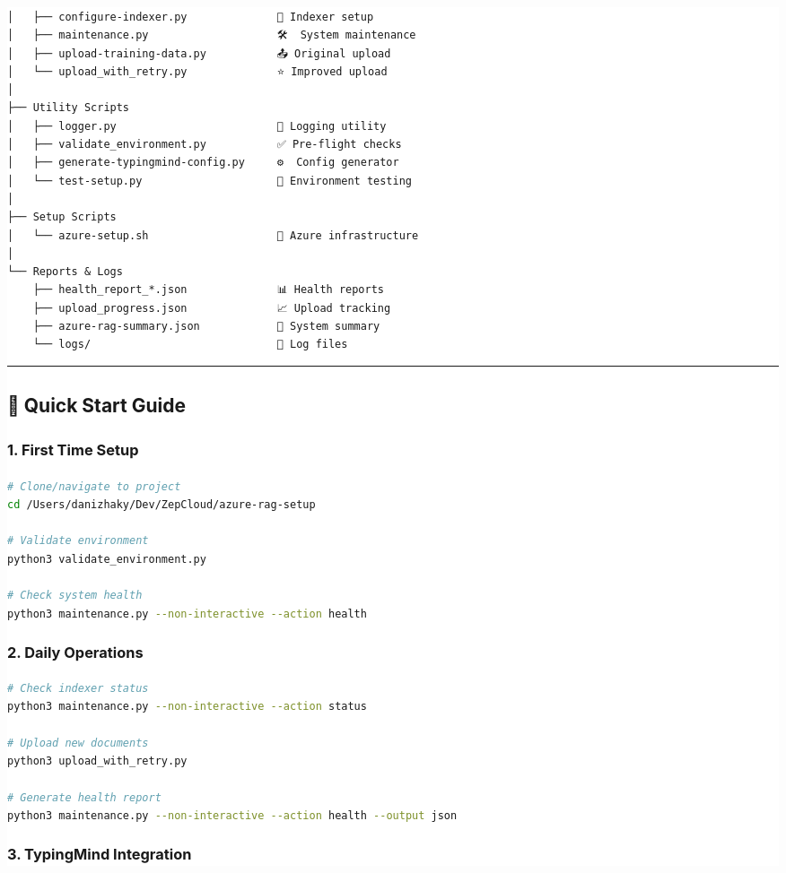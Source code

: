 ```
│   ├── configure-indexer.py              🔧 Indexer setup
│   ├── maintenance.py                    🛠️  System maintenance
│   ├── upload-training-data.py           📤 Original upload
│   └── upload_with_retry.py              ⭐ Improved upload
│
├── Utility Scripts
│   ├── logger.py                         📝 Logging utility
│   ├── validate_environment.py           ✅ Pre-flight checks
│   ├── generate-typingmind-config.py     ⚙️  Config generator
│   └── test-setup.py                     🧪 Environment testing
│
├── Setup Scripts
│   └── azure-setup.sh                    🚀 Azure infrastructure
│
└── Reports & Logs
    ├── health_report_*.json              📊 Health reports
    ├── upload_progress.json              📈 Upload tracking
    ├── azure-rag-summary.json            📄 System summary
    └── logs/                             📁 Log files
```

---

## 🚀 Quick Start Guide

### 1. First Time Setup

```bash
# Clone/navigate to project
cd /Users/danizhaky/Dev/ZepCloud/azure-rag-setup

# Validate environment
python3 validate_environment.py

# Check system health
python3 maintenance.py --non-interactive --action health
```

### 2. Daily Operations

```bash
# Check indexer status
python3 maintenance.py --non-interactive --action status

# Upload new documents
python3 upload_with_retry.py

# Generate health report
python3 maintenance.py --non-interactive --action health --output json
```

### 3. TypingMind Integration
